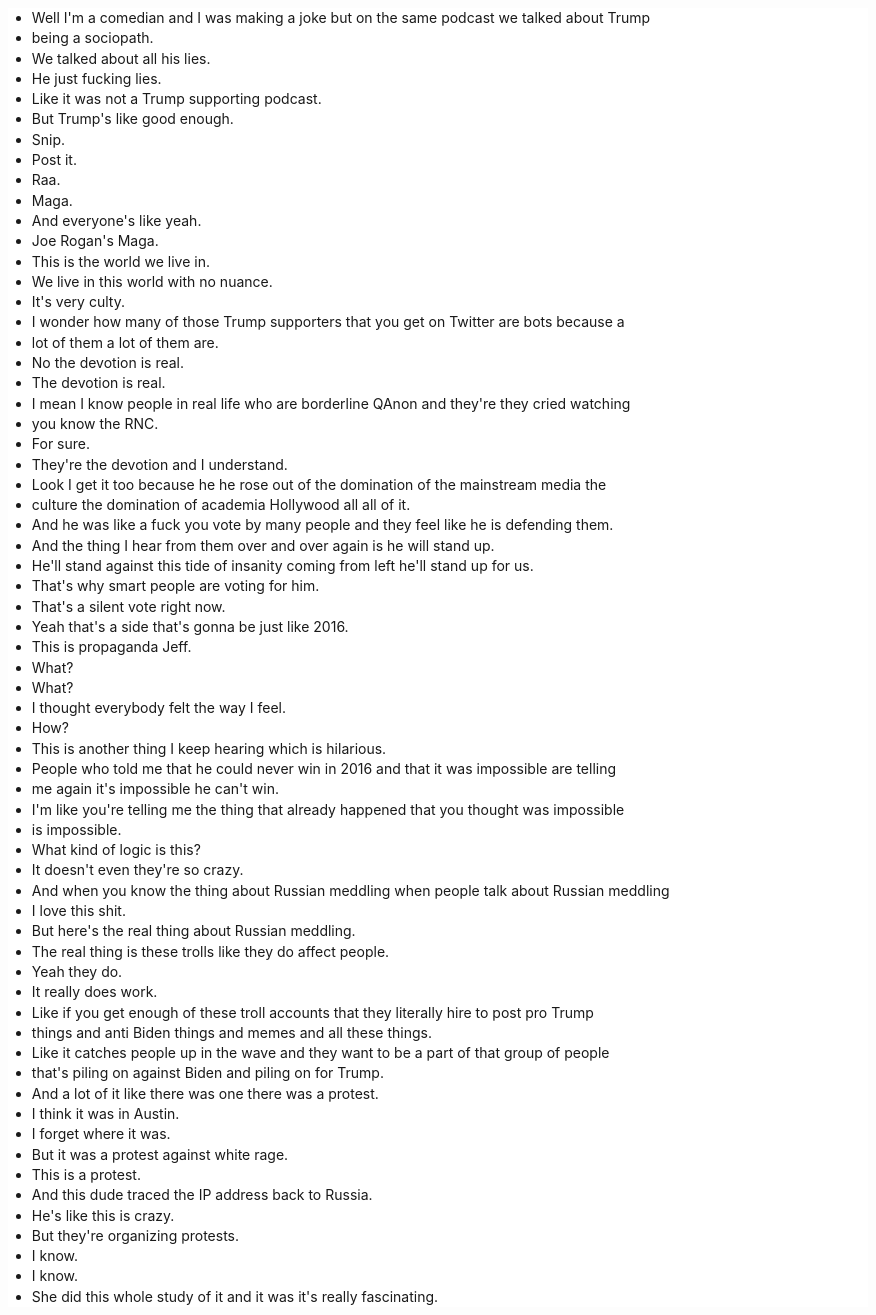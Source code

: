 *  Well I'm a comedian and I was making a joke but on the same podcast we talked about Trump
*  being a sociopath.
*  We talked about all his lies.
*  He just fucking lies.
*  Like it was not a Trump supporting podcast.
*  But Trump's like good enough.
*  Snip.
*  Post it.
*  Raa.
*  Maga.
*  And everyone's like yeah.
*  Joe Rogan's Maga.
*  This is the world we live in.
*  We live in this world with no nuance.
*  It's very culty.
*  I wonder how many of those Trump supporters that you get on Twitter are bots because a
*  lot of them a lot of them are.
*  No the devotion is real.
*  The devotion is real.
*  I mean I know people in real life who are borderline QAnon and they're they cried watching
*  you know the RNC.
*  For sure.
*  They're the devotion and I understand.
*  Look I get it too because he he rose out of the domination of the mainstream media the
*  culture the domination of academia Hollywood all all of it.
*  And he was like a fuck you vote by many people and they feel like he is defending them.
*  And the thing I hear from them over and over again is he will stand up.
*  He'll stand against this tide of insanity coming from left he'll stand up for us.
*  That's why smart people are voting for him.
*  That's a silent vote right now.
*  Yeah that's a side that's gonna be just like 2016.
*  This is propaganda Jeff.
*  What?
*  What?
*  I thought everybody felt the way I feel.
*  How?
*  This is another thing I keep hearing which is hilarious.
*  People who told me that he could never win in 2016 and that it was impossible are telling
*  me again it's impossible he can't win.
*  I'm like you're telling me the thing that already happened that you thought was impossible
*  is impossible.
*  What kind of logic is this?
*  It doesn't even they're so crazy.
*  And when you know the thing about Russian meddling when people talk about Russian meddling
*  I love this shit.
*  But here's the real thing about Russian meddling.
*  The real thing is these trolls like they do affect people.
*  Yeah they do.
*  It really does work.
*  Like if you get enough of these troll accounts that they literally hire to post pro Trump
*  things and anti Biden things and memes and all these things.
*  Like it catches people up in the wave and they want to be a part of that group of people
*  that's piling on against Biden and piling on for Trump.
*  And a lot of it like there was one there was a protest.
*  I think it was in Austin.
*  I forget where it was.
*  But it was a protest against white rage.
*  This is a protest.
*  And this dude traced the IP address back to Russia.
*  He's like this is crazy.
*  But they're organizing protests.
*  I know.
*  I know.
*  She did this whole study of it and it was it's really fascinating.